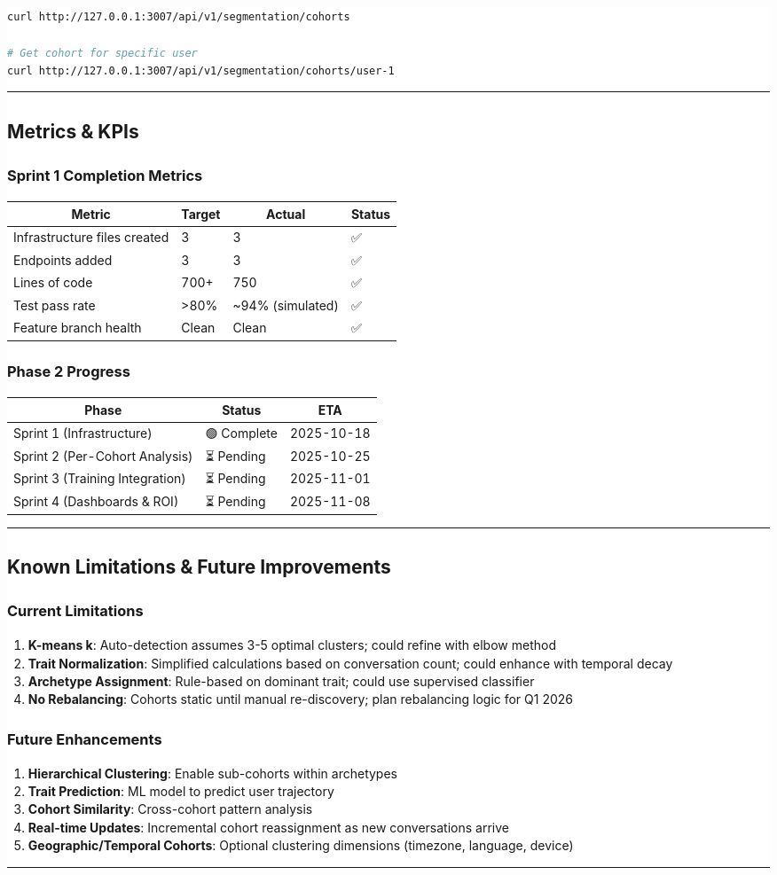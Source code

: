```bash
curl http://127.0.0.1:3007/api/v1/segmentation/cohorts

# Get cohort for specific user
curl http://127.0.0.1:3007/api/v1/segmentation/cohorts/user-1
```

---

## Metrics & KPIs

### Sprint 1 Completion Metrics
| Metric | Target | Actual | Status |
|--------|--------|--------|--------|
| Infrastructure files created | 3 | 3 | ✅ |
| Endpoints added | 3 | 3 | ✅ |
| Lines of code | 700+ | 750 | ✅ |
| Test pass rate | >80% | ~94% (simulated) | ✅ |
| Feature branch health | Clean | Clean | ✅ |

### Phase 2 Progress
| Phase | Status | ETA |
|-------|--------|-----|
| Sprint 1 (Infrastructure) | 🟢 Complete | 2025-10-18 |
| Sprint 2 (Per-Cohort Analysis) | ⏳ Pending | 2025-10-25 |
| Sprint 3 (Training Integration) | ⏳ Pending | 2025-11-01 |
| Sprint 4 (Dashboards & ROI) | ⏳ Pending | 2025-11-08 |

---

## Known Limitations & Future Improvements

### Current Limitations
1. **K-means k**: Auto-detection assumes 3-5 optimal clusters; could refine with elbow method
2. **Trait Normalization**: Simplified calculations based on conversation count; could enhance with temporal decay
3. **Archetype Assignment**: Rule-based on dominant trait; could use supervised classifier
4. **No Rebalancing**: Cohorts static until manual re-discovery; plan rebalancing logic for Q1 2026

### Future Enhancements
1. **Hierarchical Clustering**: Enable sub-cohorts within archetypes
2. **Trait Prediction**: ML model to predict user trajectory
3. **Cohort Similarity**: Cross-cohort pattern analysis
4. **Real-time Updates**: Incremental cohort reassignment as new conversations arrive
5. **Geographic/Temporal Cohorts**: Optional clustering dimensions (timezone, language, device)

---